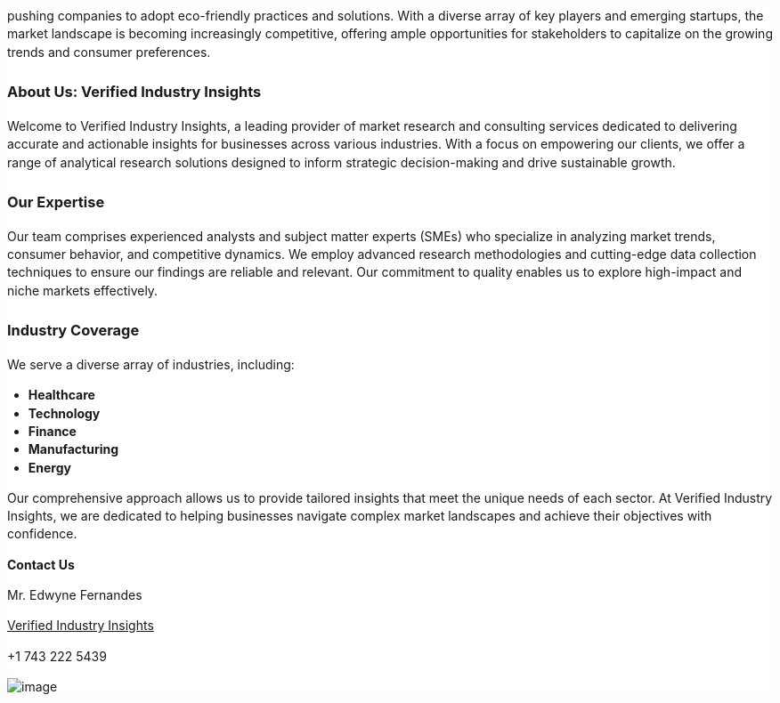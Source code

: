 pushing companies to adopt eco-friendly practices and solutions. With a diverse array of key players and emerging startups, the market landscape is becoming increasingly competitive, offering ample opportunities for stakeholders to capitalize on the growing trends and consumer preferences.</p><h3>About Us: Verified Industry Insights</h3><p>Welcome to Verified Industry Insights, a leading provider of market research and consulting services dedicated to delivering accurate and actionable insights for businesses across various industries. With a focus on empowering our clients, we offer a range of analytical research solutions designed to inform strategic decision-making and drive sustainable growth.</p><h3>Our Expertise</h3><p>Our team comprises experienced analysts and subject matter experts (SMEs) who specialize in analyzing market trends, consumer behavior, and competitive dynamics. We employ advanced research methodologies and cutting-edge data collection techniques to ensure our findings are reliable and relevant. Our commitment to quality enables us to explore high-impact and niche markets effectively.</p><h3>Industry Coverage</h3><p>We serve a diverse array of industries, including:</p><ul><li><strong>Healthcare</strong></li><li><strong>Technology</strong></li><li><strong>Finance</strong></li><li><strong>Manufacturing</strong></li><li><strong>Energy</strong></li></ul><p>Our comprehensive approach allows us to provide tailored insights that meet the unique needs of each sector. At Verified Industry Insights, we are dedicated to helping businesses navigate complex market landscapes and achieve their objectives with confidence.</p><p><strong>Contact Us</strong></p><p>Mr. Edwyne Fernandes</p><p><a href="https://www.verifiedindustryinsights.com/">Verified Industry Insights</a></p><p>+1 743 222 5439</p>
![image](https://github.com/user-attachments/assets/101fbd4d-8adb-42b3-bb8f-445ea0d841d5)
